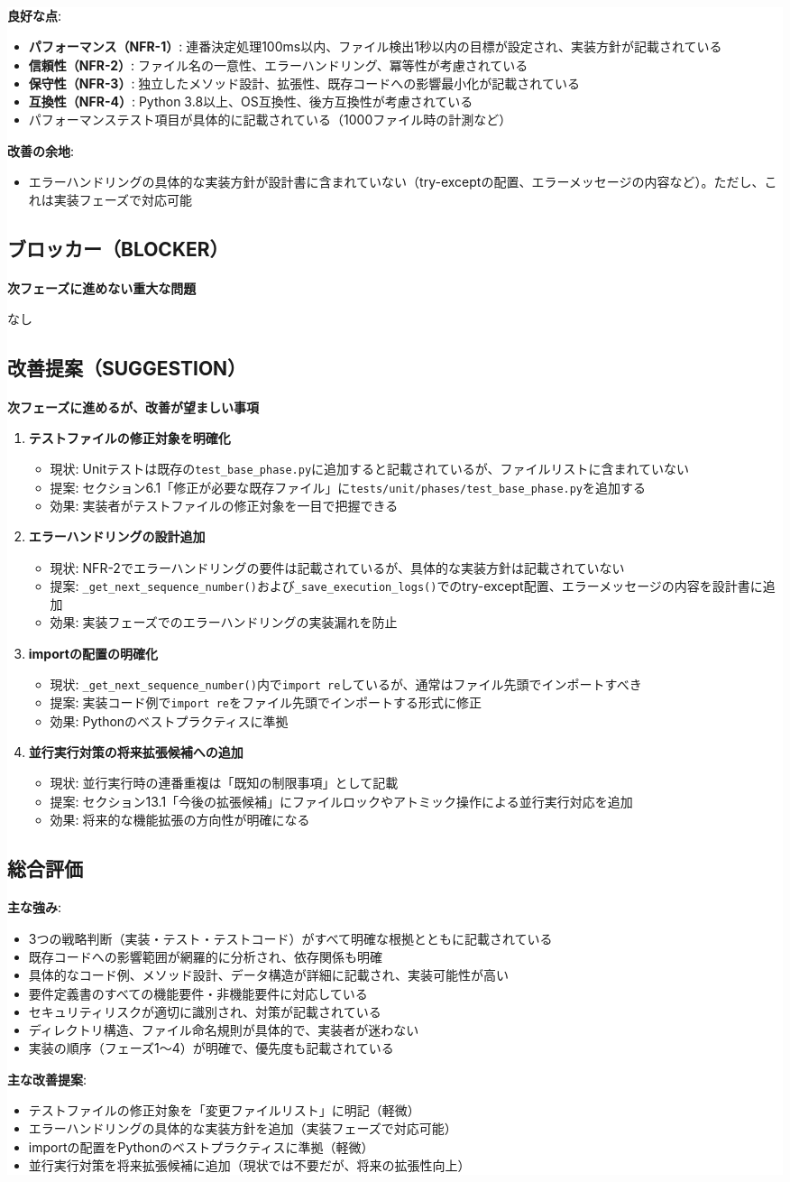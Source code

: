 **良好な点**:
- **パフォーマンス（NFR-1）**: 連番決定処理100ms以内、ファイル検出1秒以内の目標が設定され、実装方針が記載されている
- **信頼性（NFR-2）**: ファイル名の一意性、エラーハンドリング、冪等性が考慮されている
- **保守性（NFR-3）**: 独立したメソッド設計、拡張性、既存コードへの影響最小化が記載されている
- **互換性（NFR-4）**: Python 3.8以上、OS互換性、後方互換性が考慮されている
- パフォーマンステスト項目が具体的に記載されている（1000ファイル時の計測など）

**改善の余地**:
- エラーハンドリングの具体的な実装方針が設計書に含まれていない（try-exceptの配置、エラーメッセージの内容など）。ただし、これは実装フェーズで対応可能

## ブロッカー（BLOCKER）

**次フェーズに進めない重大な問題**

なし

## 改善提案（SUGGESTION）

**次フェーズに進めるが、改善が望ましい事項**

1. **テストファイルの修正対象を明確化**
   - 現状: Unitテストは既存の`test_base_phase.py`に追加すると記載されているが、ファイルリストに含まれていない
   - 提案: セクション6.1「修正が必要な既存ファイル」に`tests/unit/phases/test_base_phase.py`を追加する
   - 効果: 実装者がテストファイルの修正対象を一目で把握できる

2. **エラーハンドリングの設計追加**
   - 現状: NFR-2でエラーハンドリングの要件は記載されているが、具体的な実装方針は記載されていない
   - 提案: `_get_next_sequence_number()`および`_save_execution_logs()`でのtry-except配置、エラーメッセージの内容を設計書に追加
   - 効果: 実装フェーズでのエラーハンドリングの実装漏れを防止

3. **importの配置の明確化**
   - 現状: `_get_next_sequence_number()`内で`import re`しているが、通常はファイル先頭でインポートすべき
   - 提案: 実装コード例で`import re`をファイル先頭でインポートする形式に修正
   - 効果: Pythonのベストプラクティスに準拠

4. **並行実行対策の将来拡張候補への追加**
   - 現状: 並行実行時の連番重複は「既知の制限事項」として記載
   - 提案: セクション13.1「今後の拡張候補」にファイルロックやアトミック操作による並行実行対応を追加
   - 効果: 将来的な機能拡張の方向性が明確になる

## 総合評価

**主な強み**:
- 3つの戦略判断（実装・テスト・テストコード）がすべて明確な根拠とともに記載されている
- 既存コードへの影響範囲が網羅的に分析され、依存関係も明確
- 具体的なコード例、メソッド設計、データ構造が詳細に記載され、実装可能性が高い
- 要件定義書のすべての機能要件・非機能要件に対応している
- セキュリティリスクが適切に識別され、対策が記載されている
- ディレクトリ構造、ファイル命名規則が具体的で、実装者が迷わない
- 実装の順序（フェーズ1〜4）が明確で、優先度も記載されている

**主な改善提案**:
- テストファイルの修正対象を「変更ファイルリスト」に明記（軽微）
- エラーハンドリングの具体的な実装方針を追加（実装フェーズで対応可能）
- importの配置をPythonのベストプラクティスに準拠（軽微）
- 並行実行対策を将来拡張候補に追加（現状では不要だが、将来の拡張性向上）
